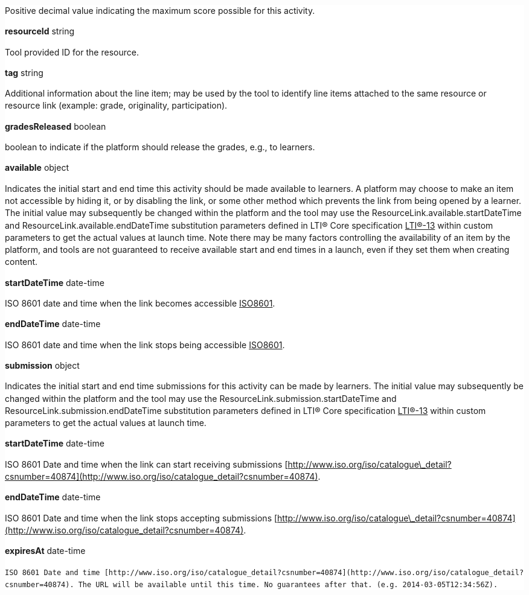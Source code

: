 Positive decimal value indicating the maximum score possible for this activity.

**resourceId** string

Tool provided ID for the resource.

**tag** string

Additional information about the line item; may be used by the tool to identify line items attached to the same resource or resource link (example: grade, originality, participation).

**gradesReleased** boolean

boolean to indicate if the platform should release the grades, e.g., to learners.

**available** object

Indicates the initial start and end time this activity should be made available to learners. A platform may choose to make an item not accessible by hiding it, or by disabling the link, or some other method which prevents the link from being opened by a learner. The initial value may subsequently be changed within the platform and the tool may use the ResourceLink.available.startDateTime and ResourceLink.available.endDateTime substitution parameters defined in LTI® Core specification [LTI®-13](https://www.imsglobal.org/spec/lti/v1p3/) within custom parameters to get the actual values at launch time. Note there may be many factors controlling the availability of an item by the platform, and tools are not guaranteed to receive available start and end times in a launch, even if they set them when creating content.

**startDateTime** date-time

ISO 8601 date and time when the link becomes accessible [ISO8601](http://www.iso.org/iso/catalogue_detail?csnumber=40874).

**endDateTime** date-time

ISO 8601 date and time when the link stops being accessible [ISO8601](https://www.imsglobal.org/spec/lti-dl/v2p0/#bib-iso8601).

**submission** object

Indicates the initial start and end time submissions for this activity can be made by learners. The initial value may subsequently be changed within the platform and the tool may use the ResourceLink.submission.startDateTime and ResourceLink.submission.endDateTime substitution parameters defined in LTI® Core specification [LTI®-13](https://www.imsglobal.org/spec/lti/v1p3/) within custom parameters to get the actual values at launch time.

**startDateTime** date-time

ISO 8601 Date and time when the link can start receiving submissions [http://www.iso.org/iso/catalogue\_detail?csnumber=40874](http://www.iso.org/iso/catalogue_detail?csnumber=40874).

**endDateTime** date-time

ISO 8601 Date and time when the link stops accepting submissions [http://www.iso.org/iso/catalogue\_detail?csnumber=40874](http://www.iso.org/iso/catalogue_detail?csnumber=40874).

**expiresAt** date-time

```
ISO 8601 Date and time [http://www.iso.org/iso/catalogue_detail?csnumber=40874](http://www.iso.org/iso/catalogue_detail?csnumber=40874). The URL will be available until this time. No guarantees after that. (e.g. 2014-03-05T12:34:56Z).
```

